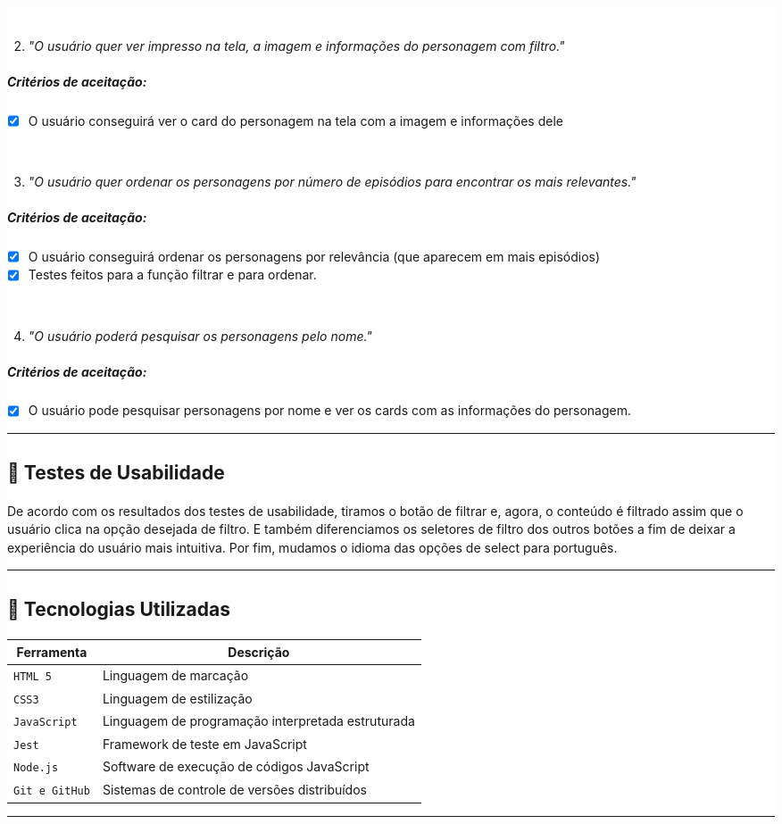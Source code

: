 <br>

2) _"O usuário quer ver impresso na tela, a imagem e informações do personagem com filtro."_

##### Critérios de aceitação:

- [x] O usuário conseguirá ver o card do personagem na tela com a imagem e informações dele

<br>

3) _"O usuário quer ordenar os personagens por número de episódios para encontrar os mais relevantes."_

##### Critérios de aceitação:

- [x] O usuário conseguirá ordenar os personagens por relevância (que aparecem em mais episódios)
- [x] Testes feitos para a função filtrar e para ordenar.

<br>

4) _"O usuário poderá pesquisar os personagens pelo nome."_

##### Critérios de aceitação:

- [x] O usuário pode pesquisar personagens por nome e ver os cards com as informações do personagem.

---

## :busts_in_silhouette: Testes de Usabilidade

De acordo com os resultados dos testes de usabilidade, tiramos o botão de filtrar e, agora, o conteúdo é filtrado assim que o usuário clica na opção desejada de filtro.
E também diferenciamos os seletores de filtro dos outros botões a fim de deixar a experiência do usuário mais intuitiva.
Por fim, mudamos o idioma das opções de select para português.

---

## :robot: Tecnologias Utilizadas

| Ferramenta | Descrição |
| --- | --- |
| `HTML 5` | Linguagem de marcação |
| `CSS3` | Linguagem de estilização |
| `JavaScript` |  Linguagem de programação interpretada estruturada|
| `Jest` | Framework de teste em JavaScript|
| `Node.js` | Software de execução de códigos JavaScript|
| `Git e GitHub` | Sistemas de controle de versões distribuídos|

---
